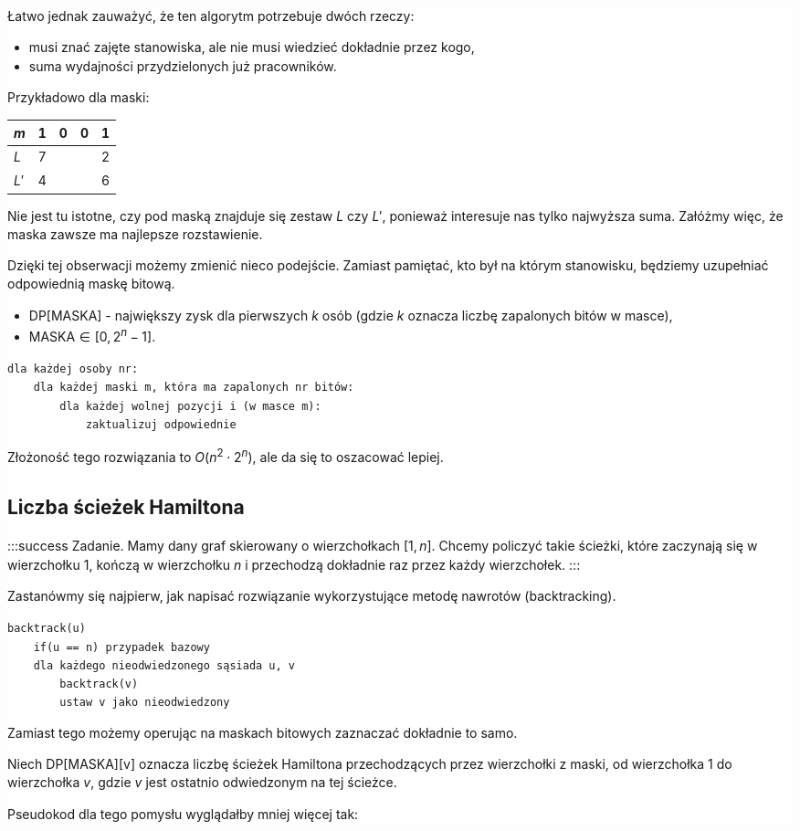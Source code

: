 Łatwo jednak zauważyć, że ten algorytm potrzebuje dwóch rzeczy:

- musi znać zajęte stanowiska, ale nie musi wiedzieć dokładnie przez kogo,
- suma wydajności przydzielonych już pracowników.

Przykładowo dla maski:

| $m$   | 1 | 0 | 0 | 1 |
| --- | - | - | - | - |
| $L$   | 7 |   |   | 2 |
| $L'$  | 4 |   |   | 6 |

Nie jest tu istotne, czy pod maską znajduje się zestaw $L$ czy $L'$, ponieważ interesuje nas tylko najwyższa suma. Załóżmy więc, że maska zawsze ma najlepsze rozstawienie.

Dzięki tej obserwacji możemy zmienić nieco podejście. Zamiast pamiętać, kto był na którym stanowisku, będziemy uzupełniać odpowiednią maskę bitową.

- $\text{DP[MASKA]}$ - największy zysk dla pierwszych $k$ osób (gdzie $k$ oznacza liczbę zapalonych bitów w masce),
- $\text{MASKA} \in [0, 2^n-1]$.

```plaintext
dla każdej osoby nr:
    dla każdej maski m, która ma zapalonych nr bitów:
        dla każdej wolnej pozycji i (w masce m):
            zaktualizuj odpowiednie
```

Złożoność tego rozwiązania to $O(n^2 \cdot 2^n)$, ale da się to oszacować lepiej.

## Liczba ścieżek Hamiltona

:::success
Zadanie. Mamy dany graf skierowany o wierzchołkach $[1, n]$. Chcemy policzyć takie ścieżki, które zaczynają się w wierzchołku $1$, kończą w wierzchołku $n$ i przechodzą dokładnie raz przez każdy wierzchołek.
:::

Zastanówmy się najpierw, jak napisać rozwiązanie wykorzystujące metodę nawrotów (backtracking).

```plaintext
backtrack(u)
    if(u == n) przypadek bazowy
    dla każdego nieodwiedzonego sąsiada u, v
        backtrack(v)
        ustaw v jako nieodwiedzony
```

Zamiast tego możemy operując na maskach bitowych zaznaczać dokładnie to samo.

Niech $\text{DP[MASKA][v]}$ oznacza liczbę ścieżek Hamiltona przechodzących przez wierzchołki z maski, od wierzchołka $1$ do wierzchołka $v$, gdzie $v$ jest ostatnio odwiedzonym na tej ścieżce.

Pseudokod dla tego pomysłu wyglądałby mniej więcej tak:

